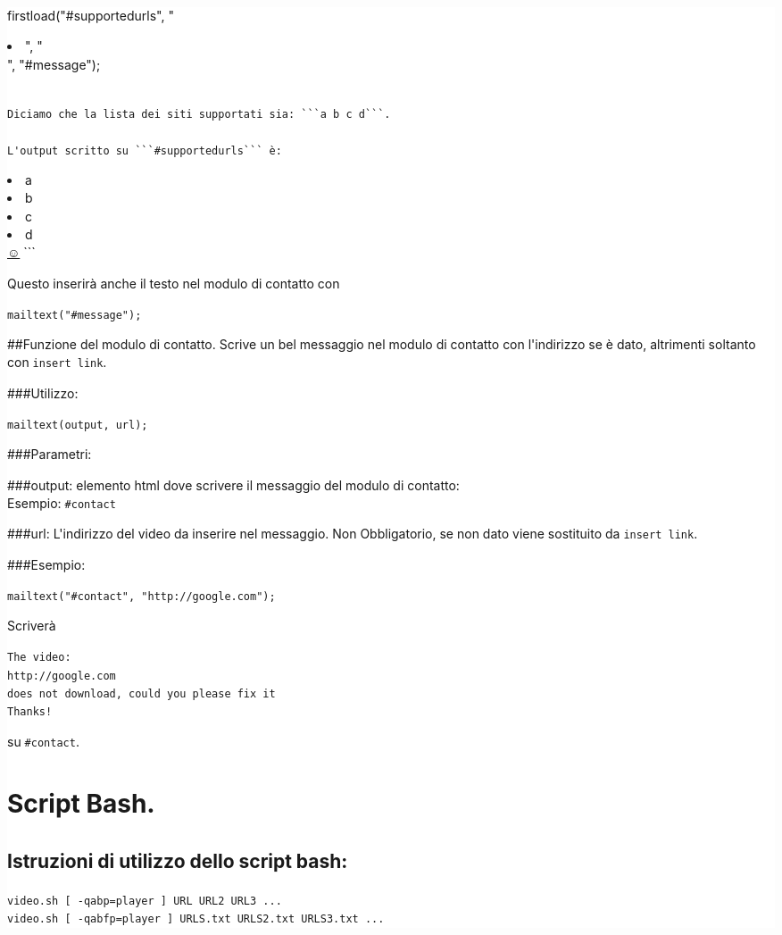 firstload("#supportedurls", "<li>", "</li>", "#message");  
```

Diciamo che la lista dei siti supportati sia: ```a b c d```. 

L'output scritto su ```#supportedurls``` è:

```
<li>a</li><li>b</li><li>c</li><li>d</li><a href="http://lol.daniil.it" target="_blank">&#9786;</a></li>
```

Questo inserirà anche il testo nel modulo di contatto con  
```
mailtext("#message");  
```


##Funzione del modulo di contatto. 
Scrive un bel messaggio nel modulo di contatto con l'indirizzo se è dato, altrimenti soltanto con ```insert link```.  

###Utilizzo:  
```
mailtext(output, url);  
```

###Parametri:  

###output: elemento html dove scrivere il messaggio del modulo di contatto:  
Esempio: ```#contact```



###url: L'indirizzo del video da inserire nel messaggio.  Non Obbligatorio, se non dato viene sostituito da ```insert link```.

  

###Esempio:  
```
mailtext("#contact", "http://google.com");  
```

Scriverà  
```
The video:
http://google.com
does not download, could you please fix it
Thanks!
```

su ```#contact```.  



# Script Bash.

## Istruzioni di utilizzo dello script bash:  
```
video.sh [ -qabp=player ] URL URL2 URL3 ...
video.sh [ -qabfp=player ] URLS.txt URLS2.txt URLS3.txt ...
